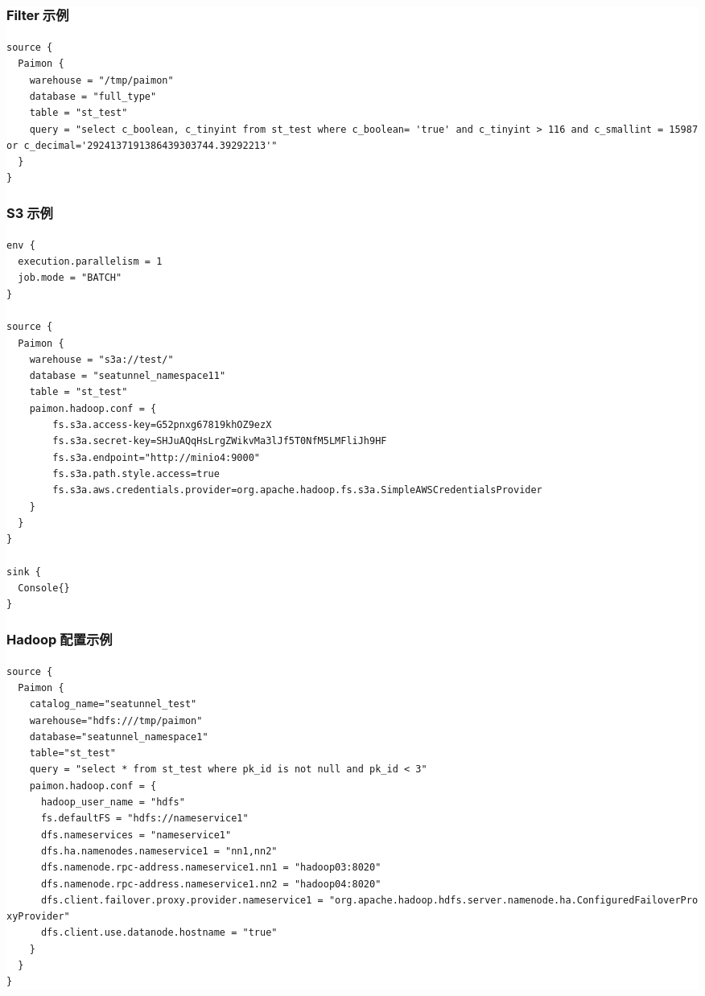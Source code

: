 ### Filter 示例

```hocon
source {
  Paimon {
    warehouse = "/tmp/paimon"
    database = "full_type"
    table = "st_test"
    query = "select c_boolean, c_tinyint from st_test where c_boolean= 'true' and c_tinyint > 116 and c_smallint = 15987 or c_decimal='2924137191386439303744.39292213'"
  }
}
```

###  S3 示例
```hocon
env {
  execution.parallelism = 1
  job.mode = "BATCH"
}

source {
  Paimon {
    warehouse = "s3a://test/"
    database = "seatunnel_namespace11"
    table = "st_test"
    paimon.hadoop.conf = {
        fs.s3a.access-key=G52pnxg67819khOZ9ezX
        fs.s3a.secret-key=SHJuAQqHsLrgZWikvMa3lJf5T0NfM5LMFliJh9HF
        fs.s3a.endpoint="http://minio4:9000"
        fs.s3a.path.style.access=true
        fs.s3a.aws.credentials.provider=org.apache.hadoop.fs.s3a.SimpleAWSCredentialsProvider
    }
  }
}

sink {
  Console{}
}
```

### Hadoop 配置示例

```hocon
source {
  Paimon {
    catalog_name="seatunnel_test"
    warehouse="hdfs:///tmp/paimon"
    database="seatunnel_namespace1"
    table="st_test"
    query = "select * from st_test where pk_id is not null and pk_id < 3"
    paimon.hadoop.conf = {
      hadoop_user_name = "hdfs"
      fs.defaultFS = "hdfs://nameservice1"
      dfs.nameservices = "nameservice1"
      dfs.ha.namenodes.nameservice1 = "nn1,nn2"
      dfs.namenode.rpc-address.nameservice1.nn1 = "hadoop03:8020"
      dfs.namenode.rpc-address.nameservice1.nn2 = "hadoop04:8020"
      dfs.client.failover.proxy.provider.nameservice1 = "org.apache.hadoop.hdfs.server.namenode.ha.ConfiguredFailoverProxyProvider"
      dfs.client.use.datanode.hostname = "true"
    }
  }
}
```